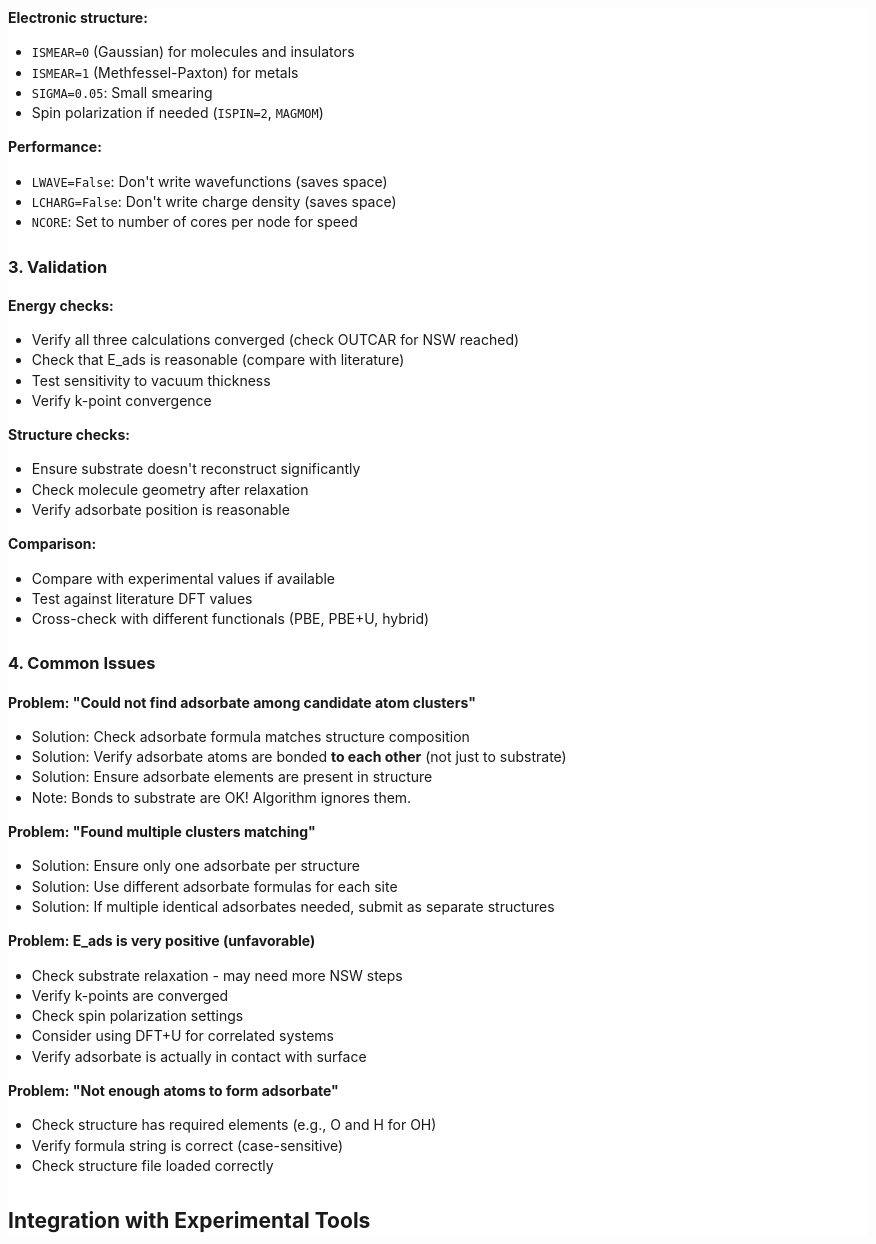 **Electronic structure:**
- `ISMEAR=0` (Gaussian) for molecules and insulators
- `ISMEAR=1` (Methfessel-Paxton) for metals
- `SIGMA=0.05`: Small smearing
- Spin polarization if needed (`ISPIN=2`, `MAGMOM`)

**Performance:**
- `LWAVE=False`: Don't write wavefunctions (saves space)
- `LCHARG=False`: Don't write charge density (saves space)
- `NCORE`: Set to number of cores per node for speed

### 3. Validation

**Energy checks:**
- Verify all three calculations converged (check OUTCAR for NSW reached)
- Check that E_ads is reasonable (compare with literature)
- Test sensitivity to vacuum thickness
- Verify k-point convergence

**Structure checks:**
- Ensure substrate doesn't reconstruct significantly
- Check molecule geometry after relaxation
- Verify adsorbate position is reasonable

**Comparison:**
- Compare with experimental values if available
- Test against literature DFT values
- Cross-check with different functionals (PBE, PBE+U, hybrid)

### 4. Common Issues

**Problem: "Could not find adsorbate among candidate atom clusters"**
- Solution: Check adsorbate formula matches structure composition
- Solution: Verify adsorbate atoms are bonded **to each other** (not just to substrate)
- Solution: Ensure adsorbate elements are present in structure
- Note: Bonds to substrate are OK! Algorithm ignores them.

**Problem: "Found multiple clusters matching"**
- Solution: Ensure only one adsorbate per structure
- Solution: Use different adsorbate formulas for each site
- Solution: If multiple identical adsorbates needed, submit as separate structures

**Problem: E_ads is very positive (unfavorable)**
- Check substrate relaxation - may need more NSW steps
- Verify k-points are converged
- Check spin polarization settings
- Consider using DFT+U for correlated systems
- Verify adsorbate is actually in contact with surface

**Problem: "Not enough atoms to form adsorbate"**
- Check structure has required elements (e.g., O and H for OH)
- Verify formula string is correct (case-sensitive)
- Check structure file loaded correctly

## Integration with Experimental Tools
